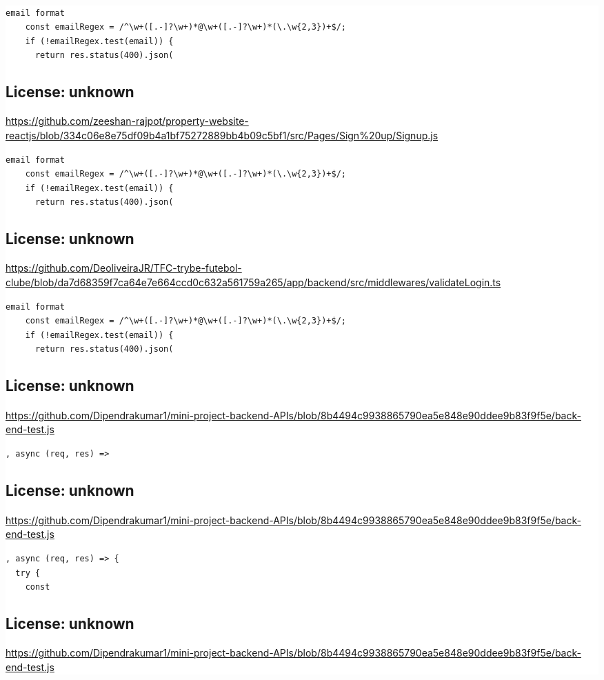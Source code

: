 ```
email format
    const emailRegex = /^\w+([.-]?\w+)*@\w+([.-]?\w+)*(\.\w{2,3})+$/;
    if (!emailRegex.test(email)) {
      return res.status(400).json(
```

## License: unknown

https://github.com/zeeshan-rajpot/property-website-reactjs/blob/334c06e8e75df09b4a1bf75272889bb4b09c5bf1/src/Pages/Sign%20up/Signup.js

```
email format
    const emailRegex = /^\w+([.-]?\w+)*@\w+([.-]?\w+)*(\.\w{2,3})+$/;
    if (!emailRegex.test(email)) {
      return res.status(400).json(
```

## License: unknown

https://github.com/DeoliveiraJR/TFC-trybe-futebol-clube/blob/da7d68359f7ca64e7e664ccd0c632a561759a265/app/backend/src/middlewares/validateLogin.ts

```
email format
    const emailRegex = /^\w+([.-]?\w+)*@\w+([.-]?\w+)*(\.\w{2,3})+$/;
    if (!emailRegex.test(email)) {
      return res.status(400).json(
```

## License: unknown

https://github.com/Dipendrakumar1/mini-project-backend-APIs/blob/8b4494c9938865790ea5e848e90ddee9b83f9f5e/back-end-test.js

```
, async (req, res) =>
```

## License: unknown

https://github.com/Dipendrakumar1/mini-project-backend-APIs/blob/8b4494c9938865790ea5e848e90ddee9b83f9f5e/back-end-test.js

```
, async (req, res) => {
  try {
    const
```

## License: unknown

https://github.com/Dipendrakumar1/mini-project-backend-APIs/blob/8b4494c9938865790ea5e848e90ddee9b83f9f5e/back-end-test.js

